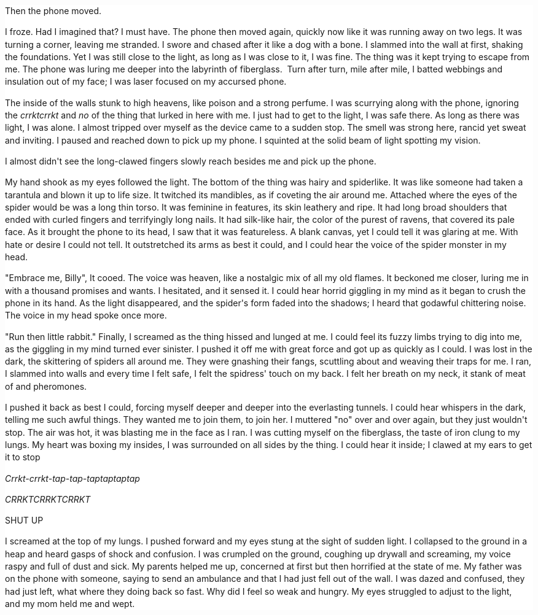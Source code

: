 Then the phone moved.

I froze. Had I imagined that? I must have. The phone then moved again, quickly now like it was running away on two legs. It was turning a corner, leaving me stranded. I swore and chased after it like a dog with a bone. I slammed into the wall at first, shaking the foundations. Yet I was still close to the light, as long as I was close to it, I was fine. The thing was it kept trying to escape from me. The phone was luring me deeper into the labyrinth of fiberglass.  Turn after turn, mile after mile, I batted webbings and insulation out of my face; I was laser focused on my accursed phone.

The inside of the walls stunk to high heavens, like poison and a strong perfume. I was scurrying along with the phone, ignoring the *crrktcrrkt* and *no* of the thing that lurked in here with me. I just had to get to the light, I was safe there. As long as there was light, I was alone. I almost tripped over myself as the device came to a sudden stop. The smell was strong here, rancid yet sweat and inviting. I paused and reached down to pick up my phone. I squinted at the solid beam of light spotting my vision.

I almost didn't see the long-clawed fingers slowly reach besides me and pick up the phone.

My hand shook as my eyes followed the light. The bottom of the thing was hairy and spiderlike. It was like someone had taken a tarantula and blown it up to life size. It twitched its mandibles, as if coveting the air around me. Attached where the eyes of the spider would be was a long thin torso. It was feminine in features, its skin leathery and ripe. It had long broad shoulders that ended with curled fingers and terrifyingly long nails. It had silk-like hair, the color of the purest of ravens, that covered its pale face. As it brought the phone to its head, I saw that it was featureless. A blank canvas, yet I could tell it was glaring at me. With hate or desire I could not tell. It outstretched its arms as best it could, and I could hear the voice of the spider monster in my head. 

"Embrace me, Billy", It cooed. The voice was heaven, like a nostalgic mix of all my old flames. It beckoned me closer, luring me in with a thousand promises and wants. I hesitated, and it sensed it. I could hear horrid giggling in my mind as it began to crush the phone in its hand. As the light disappeared, and the spider's form faded into the shadows; I heard that godawful chittering noise. The voice in my head spoke once more. 

"Run then little rabbit." Finally, I screamed as the thing hissed and lunged at me. I could feel its fuzzy limbs trying to dig into me, as the giggling in my mind turned ever sinister. I pushed it off me with great force and got up as quickly as I could. I was lost in the dark, the skittering of spiders all around me. They were gnashing their fangs, scuttling about and weaving their traps for me. I ran, I slammed into walls and every time I felt safe, I felt the spidress' touch on my back. I felt her breath on my neck, it stank of meat of and pheromones.

I pushed it back as best I could, forcing myself deeper and deeper into the everlasting tunnels. I could hear whispers in the dark, telling me such awful things. They wanted me to join them, to join her. I muttered "no" over and over again, but they just wouldn't stop. The air was hot, it was blasting me in the face as I ran. I was cutting myself on the fiberglass, the taste of iron clung to my lungs. My heart was boxing my insides, I was surrounded on all sides by the thing. I could hear it inside; I clawed at my ears to get it to stop

*Crrkt-crrkt-tap-tap-taptaptaptap*

*CRRKTCRRKTCRRKT* 

SHUT UP

I screamed at the top of my lungs. I pushed forward and my eyes stung at the sight of sudden light. I collapsed to the ground in a heap and heard gasps of shock and confusion. I was crumpled on the ground, coughing up drywall and screaming, my voice raspy and full of dust and sick. My parents helped me up, concerned at first but then horrified at the state of me. My father was on the phone with someone, saying to send an ambulance and that I had just fell out of the wall. I was dazed and confused, they had just left, what where they doing back so fast. Why did I feel so weak and hungry. My eyes struggled to adjust to the light, and my mom held me and wept. 
